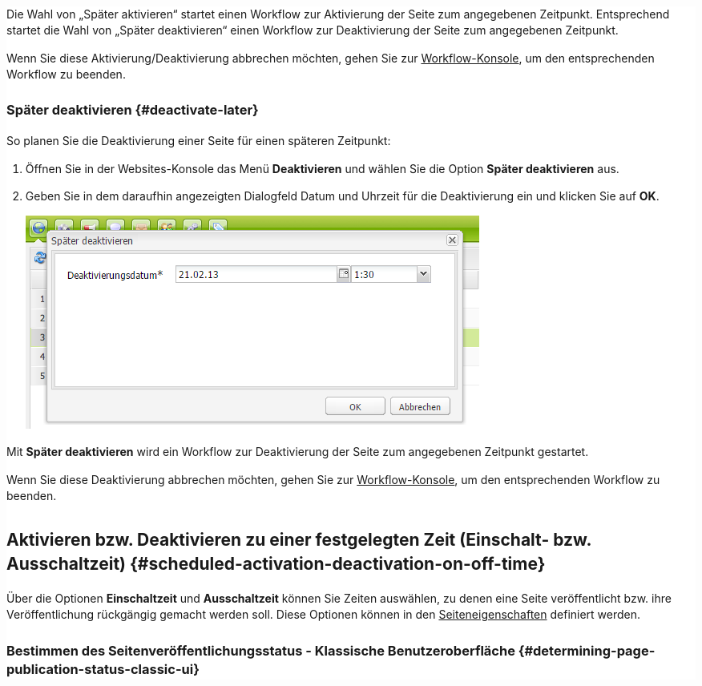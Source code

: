 Die Wahl von „Später aktivieren“ startet einen Workflow zur Aktivierung der Seite zum angegebenen Zeitpunkt. Entsprechend startet die Wahl von „Später deaktivieren“ einen Workflow zur Deaktivierung der Seite zum angegebenen Zeitpunkt.

Wenn Sie diese Aktivierung/Deaktivierung abbrechen möchten, gehen Sie zur [Workflow-Konsole](/help/sites-administering/workflows-administering.md#main-pars-title-3-yjqslz-refd), um den entsprechenden Workflow zu beenden.

### Später deaktivieren {#deactivate-later}

So planen Sie die Deaktivierung einer Seite für einen späteren Zeitpunkt:

1. Öffnen Sie in der Websites-Konsole das Menü **Deaktivieren** und wählen Sie die Option **Später deaktivieren** aus.

1. Geben Sie in dem daraufhin angezeigten Dialogfeld Datum und Uhrzeit für die Deaktivierung ein und klicken Sie auf **OK**.

   ![screen_shot_2012-02-08at15129pm](assets/screen_shot_2012-02-08at15129pm.png)

Mit **Später deaktivieren** wird ein Workflow zur Deaktivierung der Seite zum angegebenen Zeitpunkt gestartet.

Wenn Sie diese Deaktivierung abbrechen möchten, gehen Sie zur [Workflow-Konsole](/help/sites-administering/workflows-administering.md#main-pars-title-3-yjqslz-refd), um den entsprechenden Workflow zu beenden.

## Aktivieren bzw. Deaktivieren zu einer festgelegten Zeit (Einschalt- bzw. Ausschaltzeit) {#scheduled-activation-deactivation-on-off-time}

Über die Optionen **Einschaltzeit** und **Ausschaltzeit** können Sie Zeiten auswählen, zu denen eine Seite veröffentlicht bzw. ihre Veröffentlichung rückgängig gemacht werden soll. Diese Optionen können in den [Seiteneigenschaften](/help/sites-classic-ui-authoring/classic-page-author-edit-page-properties.md) definiert werden.

### Bestimmen des Seitenveröffentlichungsstatus - Klassische Benutzeroberfläche {#determining-page-publication-status-classic-ui}
